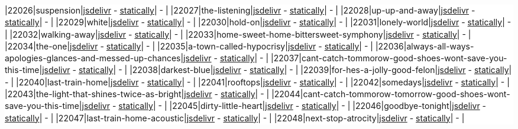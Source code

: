 |22026|suspension|[jsdelivr](https://cdn.jsdelivr.net/gh/dbchord/c1-1-3/20001-25000/22001-22500/suspension.webp) - [statically](https://cdn.statically.io/gh/dbchord/c1-1-3/i/20001-25000/22001-22500/suspension.webp)| - |
|22027|the-listening|[jsdelivr](https://cdn.jsdelivr.net/gh/dbchord/c1-1-3/20001-25000/22001-22500/the-listening.webp) - [statically](https://cdn.statically.io/gh/dbchord/c1-1-3/i/20001-25000/22001-22500/the-listening.webp)| - |
|22028|up-up-and-away|[jsdelivr](https://cdn.jsdelivr.net/gh/dbchord/c1-1-3/20001-25000/22001-22500/up-up-and-away.webp) - [statically](https://cdn.statically.io/gh/dbchord/c1-1-3/i/20001-25000/22001-22500/up-up-and-away.webp)| - |
|22029|white|[jsdelivr](https://cdn.jsdelivr.net/gh/dbchord/c1-1-3/20001-25000/22001-22500/white.webp) - [statically](https://cdn.statically.io/gh/dbchord/c1-1-3/i/20001-25000/22001-22500/white.webp)| - |
|22030|hold-on|[jsdelivr](https://cdn.jsdelivr.net/gh/dbchord/c1-1-3/20001-25000/22001-22500/hold-on.webp) - [statically](https://cdn.statically.io/gh/dbchord/c1-1-3/i/20001-25000/22001-22500/hold-on.webp)| - |
|22031|lonely-world|[jsdelivr](https://cdn.jsdelivr.net/gh/dbchord/c1-1-3/20001-25000/22001-22500/lonely-world.webp) - [statically](https://cdn.statically.io/gh/dbchord/c1-1-3/i/20001-25000/22001-22500/lonely-world.webp)| - |
|22032|walking-away|[jsdelivr](https://cdn.jsdelivr.net/gh/dbchord/c1-1-3/20001-25000/22001-22500/walking-away.webp) - [statically](https://cdn.statically.io/gh/dbchord/c1-1-3/i/20001-25000/22001-22500/walking-away.webp)| - |
|22033|home-sweet-home-bittersweet-symphony|[jsdelivr](https://cdn.jsdelivr.net/gh/dbchord/c1-1-3/20001-25000/22001-22500/home-sweet-home-bittersweet-symphony.webp) - [statically](https://cdn.statically.io/gh/dbchord/c1-1-3/i/20001-25000/22001-22500/home-sweet-home-bittersweet-symphony.webp)| - |
|22034|the-one|[jsdelivr](https://cdn.jsdelivr.net/gh/dbchord/c1-1-3/20001-25000/22001-22500/the-one.webp) - [statically](https://cdn.statically.io/gh/dbchord/c1-1-3/i/20001-25000/22001-22500/the-one.webp)| - |
|22035|a-town-called-hypocrisy|[jsdelivr](https://cdn.jsdelivr.net/gh/dbchord/c1-1-3/20001-25000/22001-22500/a-town-called-hypocrisy.webp) - [statically](https://cdn.statically.io/gh/dbchord/c1-1-3/i/20001-25000/22001-22500/a-town-called-hypocrisy.webp)| - |
|22036|always-all-ways-apologies-glances-and-messed-up-chances|[jsdelivr](https://cdn.jsdelivr.net/gh/dbchord/c1-1-3/20001-25000/22001-22500/always-all-ways-apologies-glances-and-messed-up-chances.webp) - [statically](https://cdn.statically.io/gh/dbchord/c1-1-3/i/20001-25000/22001-22500/always-all-ways-apologies-glances-and-messed-up-chances.webp)| - |
|22037|cant-catch-tommorow-good-shoes-wont-save-you-this-time|[jsdelivr](https://cdn.jsdelivr.net/gh/dbchord/c1-1-3/20001-25000/22001-22500/cant-catch-tommorow-good-shoes-wont-save-you-this-time.webp) - [statically](https://cdn.statically.io/gh/dbchord/c1-1-3/i/20001-25000/22001-22500/cant-catch-tommorow-good-shoes-wont-save-you-this-time.webp)| - |
|22038|darkest-blue|[jsdelivr](https://cdn.jsdelivr.net/gh/dbchord/c1-1-3/20001-25000/22001-22500/darkest-blue.webp) - [statically](https://cdn.statically.io/gh/dbchord/c1-1-3/i/20001-25000/22001-22500/darkest-blue.webp)| - |
|22039|for-hes-a-jolly-good-felon|[jsdelivr](https://cdn.jsdelivr.net/gh/dbchord/c1-1-3/20001-25000/22001-22500/for-hes-a-jolly-good-felon.webp) - [statically](https://cdn.statically.io/gh/dbchord/c1-1-3/i/20001-25000/22001-22500/for-hes-a-jolly-good-felon.webp)| - |
|22040|last-train-home|[jsdelivr](https://cdn.jsdelivr.net/gh/dbchord/c1-1-3/20001-25000/22001-22500/last-train-home.webp) - [statically](https://cdn.statically.io/gh/dbchord/c1-1-3/i/20001-25000/22001-22500/last-train-home.webp)| - |
|22041|rooftops|[jsdelivr](https://cdn.jsdelivr.net/gh/dbchord/c1-1-3/20001-25000/22001-22500/rooftops.webp) - [statically](https://cdn.statically.io/gh/dbchord/c1-1-3/i/20001-25000/22001-22500/rooftops.webp)| - |
|22042|somedays|[jsdelivr](https://cdn.jsdelivr.net/gh/dbchord/c1-1-3/20001-25000/22001-22500/somedays.webp) - [statically](https://cdn.statically.io/gh/dbchord/c1-1-3/i/20001-25000/22001-22500/somedays.webp)| - |
|22043|the-light-that-shines-twice-as-bright|[jsdelivr](https://cdn.jsdelivr.net/gh/dbchord/c1-1-3/20001-25000/22001-22500/the-light-that-shines-twice-as-bright.webp) - [statically](https://cdn.statically.io/gh/dbchord/c1-1-3/i/20001-25000/22001-22500/the-light-that-shines-twice-as-bright.webp)| - |
|22044|cant-catch-tommorow-tomorrow-good-shoes-wont-save-you-this-time|[jsdelivr](https://cdn.jsdelivr.net/gh/dbchord/c1-1-3/20001-25000/22001-22500/cant-catch-tommorow-tomorrow-good-shoes-wont-save-you-this-time.webp) - [statically](https://cdn.statically.io/gh/dbchord/c1-1-3/i/20001-25000/22001-22500/cant-catch-tommorow-tomorrow-good-shoes-wont-save-you-this-time.webp)| - |
|22045|dirty-little-heart|[jsdelivr](https://cdn.jsdelivr.net/gh/dbchord/c1-1-3/20001-25000/22001-22500/dirty-little-heart.webp) - [statically](https://cdn.statically.io/gh/dbchord/c1-1-3/i/20001-25000/22001-22500/dirty-little-heart.webp)| - |
|22046|goodbye-tonight|[jsdelivr](https://cdn.jsdelivr.net/gh/dbchord/c1-1-3/20001-25000/22001-22500/goodbye-tonight.webp) - [statically](https://cdn.statically.io/gh/dbchord/c1-1-3/i/20001-25000/22001-22500/goodbye-tonight.webp)| - |
|22047|last-train-home-acoustic|[jsdelivr](https://cdn.jsdelivr.net/gh/dbchord/c1-1-3/20001-25000/22001-22500/last-train-home-acoustic.webp) - [statically](https://cdn.statically.io/gh/dbchord/c1-1-3/i/20001-25000/22001-22500/last-train-home-acoustic.webp)| - |
|22048|next-stop-atrocity|[jsdelivr](https://cdn.jsdelivr.net/gh/dbchord/c1-1-3/20001-25000/22001-22500/next-stop-atrocity.webp) - [statically](https://cdn.statically.io/gh/dbchord/c1-1-3/i/20001-25000/22001-22500/next-stop-atrocity.webp)| - |